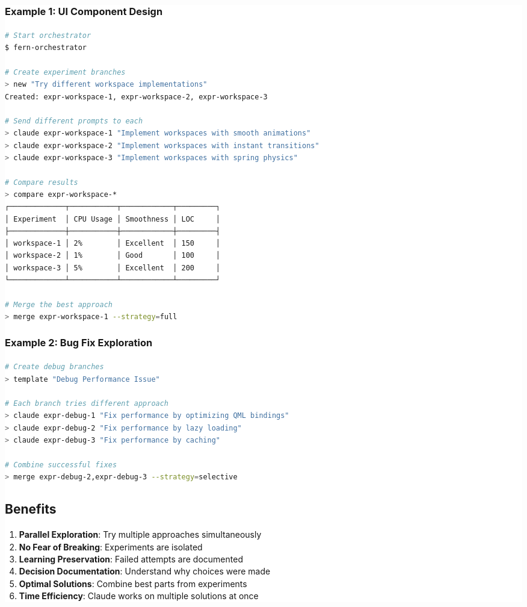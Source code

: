 ### Example 1: UI Component Design

```bash
# Start orchestrator
$ fern-orchestrator

# Create experiment branches
> new "Try different workspace implementations"
Created: expr-workspace-1, expr-workspace-2, expr-workspace-3

# Send different prompts to each
> claude expr-workspace-1 "Implement workspaces with smooth animations"
> claude expr-workspace-2 "Implement workspaces with instant transitions"
> claude expr-workspace-3 "Implement workspaces with spring physics"

# Compare results
> compare expr-workspace-*
┌─────────────┬───────────┬────────────┬─────────┐
│ Experiment  │ CPU Usage │ Smoothness │ LOC     │
├─────────────┼───────────┼────────────┼─────────┤
│ workspace-1 │ 2%        │ Excellent  │ 150     │
│ workspace-2 │ 1%        │ Good       │ 100     │
│ workspace-3 │ 5%        │ Excellent  │ 200     │
└─────────────┴───────────┴────────────┴─────────┘

# Merge the best approach
> merge expr-workspace-1 --strategy=full
```

### Example 2: Bug Fix Exploration

```bash
# Create debug branches
> template "Debug Performance Issue"

# Each branch tries different approach
> claude expr-debug-1 "Fix performance by optimizing QML bindings"
> claude expr-debug-2 "Fix performance by lazy loading"
> claude expr-debug-3 "Fix performance by caching"

# Combine successful fixes
> merge expr-debug-2,expr-debug-3 --strategy=selective
```

## Benefits

1. **Parallel Exploration**: Try multiple approaches simultaneously
2. **No Fear of Breaking**: Experiments are isolated
3. **Learning Preservation**: Failed attempts are documented
4. **Decision Documentation**: Understand why choices were made
5. **Optimal Solutions**: Combine best parts from experiments
6. **Time Efficiency**: Claude works on multiple solutions at once
